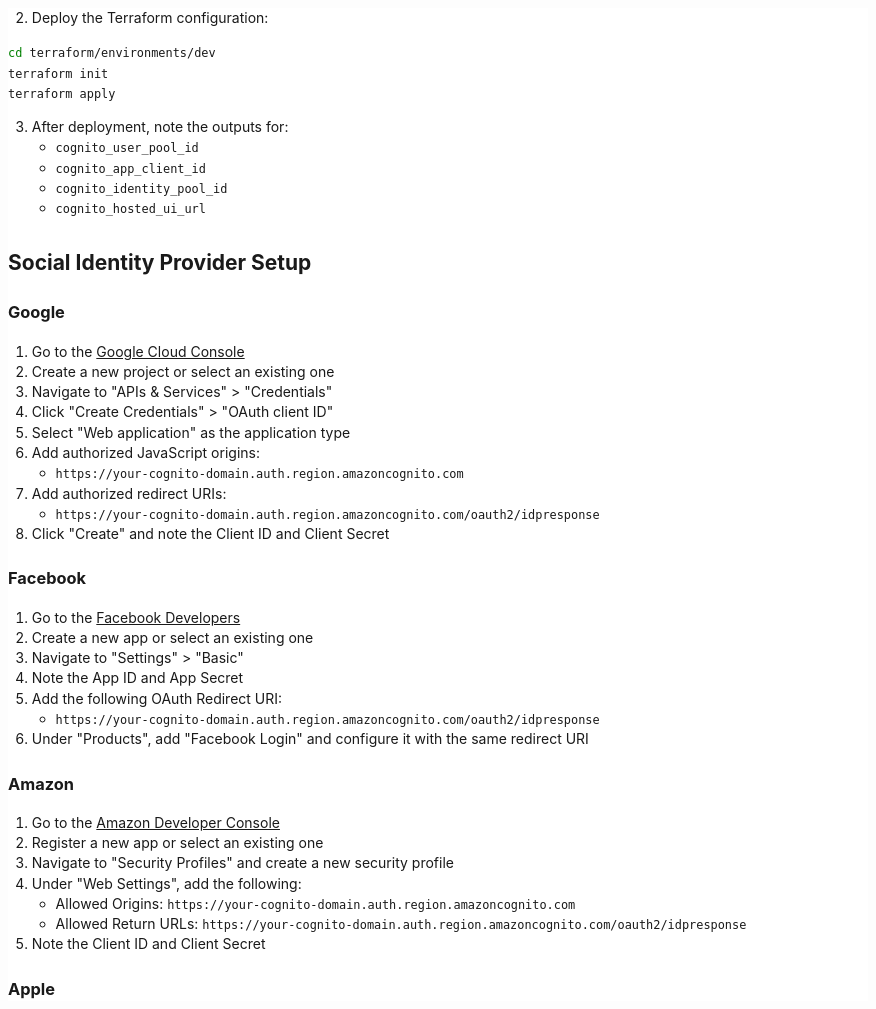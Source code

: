 2. Deploy the Terraform configuration:

```bash
cd terraform/environments/dev
terraform init
terraform apply
```

3. After deployment, note the outputs for:
   - `cognito_user_pool_id`
   - `cognito_app_client_id`
   - `cognito_identity_pool_id`
   - `cognito_hosted_ui_url`

## Social Identity Provider Setup

### Google

1. Go to the [Google Cloud Console](https://console.cloud.google.com/)
2. Create a new project or select an existing one
3. Navigate to "APIs & Services" > "Credentials"
4. Click "Create Credentials" > "OAuth client ID"
5. Select "Web application" as the application type
6. Add authorized JavaScript origins:
   - `https://your-cognito-domain.auth.region.amazoncognito.com`
7. Add authorized redirect URIs:
   - `https://your-cognito-domain.auth.region.amazoncognito.com/oauth2/idpresponse`
8. Click "Create" and note the Client ID and Client Secret

### Facebook

1. Go to the [Facebook Developers](https://developers.facebook.com/)
2. Create a new app or select an existing one
3. Navigate to "Settings" > "Basic"
4. Note the App ID and App Secret
5. Add the following OAuth Redirect URI:
   - `https://your-cognito-domain.auth.region.amazoncognito.com/oauth2/idpresponse`
6. Under "Products", add "Facebook Login" and configure it with the same redirect URI

### Amazon

1. Go to the [Amazon Developer Console](https://developer.amazon.com/)
2. Register a new app or select an existing one
3. Navigate to "Security Profiles" and create a new security profile
4. Under "Web Settings", add the following:
   - Allowed Origins: `https://your-cognito-domain.auth.region.amazoncognito.com`
   - Allowed Return URLs: `https://your-cognito-domain.auth.region.amazoncognito.com/oauth2/idpresponse`
5. Note the Client ID and Client Secret

### Apple
